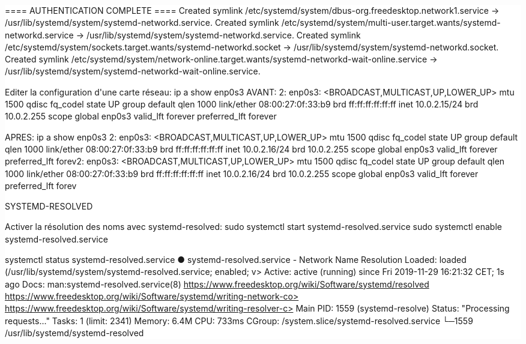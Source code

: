 ==== AUTHENTICATION COMPLETE ====
Created symlink /etc/systemd/system/dbus-org.freedesktop.network1.service → /usr/lib/systemd/system/systemd-networkd.service.
Created symlink /etc/systemd/system/multi-user.target.wants/systemd-networkd.service → /usr/lib/systemd/system/systemd-networkd.service.
Created symlink /etc/systemd/system/sockets.target.wants/systemd-networkd.socket → /usr/lib/systemd/system/systemd-networkd.socket.
Created symlink /etc/systemd/system/network-online.target.wants/systemd-networkd-wait-online.service → /usr/lib/systemd/system/systemd-networkd-wait-online.service.

Editer la configuration d'une carte réseau:
ip a show enp0s3
AVANT:
2: enp0s3: <BROADCAST,MULTICAST,UP,LOWER_UP> mtu 1500 qdisc fq_codel state UP group default qlen 1000
    link/ether 08:00:27:0f:33:b9 brd ff:ff:ff:ff:ff:ff
    inet 10.0.2.15/24 brd 10.0.2.255 scope global enp0s3
       valid_lft forever preferred_lft forever

APRES:
ip a show enp0s3
2: enp0s3: <BROADCAST,MULTICAST,UP,LOWER_UP> mtu 1500 qdisc fq_codel state UP group default qlen 1000
    link/ether 08:00:27:0f:33:b9 brd ff:ff:ff:ff:ff:ff
    inet 10.0.2.16/24 brd 10.0.2.255 scope global enp0s3
       valid_lft forever preferred_lft forev2: enp0s3: <BROADCAST,MULTICAST,UP,LOWER_UP> mtu 1500 qdisc fq_codel state UP group default qlen 1000
    link/ether 08:00:27:0f:33:b9 brd ff:ff:ff:ff:ff:ff
    inet 10.0.2.16/24 brd 10.0.2.255 scope global enp0s3
       valid_lft forever preferred_lft forev
	

SYSTEMD-RESOLVED

Activer la résolution des noms avec systemd-resolved:
sudo systemctl start systemd-resolved.service
sudo systemctl enable systemd-resolved.service

systemctl status systemd-resolved.service
● systemd-resolved.service - Network Name Resolution
   Loaded: loaded (/usr/lib/systemd/system/systemd-resolved.service; enabled; v>
   Active: active (running) since Fri 2019-11-29 16:21:32 CET; 1s ago
     Docs: man:systemd-resolved.service(8)
           https://www.freedesktop.org/wiki/Software/systemd/resolved
           https://www.freedesktop.org/wiki/Software/systemd/writing-network-co>
           https://www.freedesktop.org/wiki/Software/systemd/writing-resolver-c>
 Main PID: 1559 (systemd-resolve)
   Status: "Processing requests..."
    Tasks: 1 (limit: 2341)
   Memory: 6.4M
      CPU: 733ms
   CGroup: /system.slice/systemd-resolved.service
           └─1559 /usr/lib/systemd/systemd-resolved
